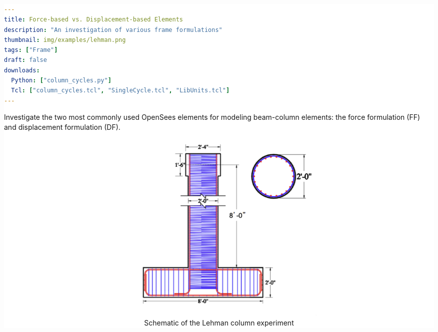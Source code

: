 ```yaml
---
title: Force-based vs. Displacement-based Elements
description: "An investigation of various frame formulations"
thumbnail: img/examples/lehman.png
tags: ["Frame"]
draft: false
downloads:
  Python: ["column_cycles.py"]
  Tcl: ["column_cycles.tcl", "SingleCycle.tcl", "LibUnits.tcl"]
---
```


Investigate the two most commonly used OpenSees elements for modeling beam-column
elements: the force formulation (FF) and displacement formulation (DF). 

<figure style="text-align: center;">
<img src="img/lehman.png" width="50%">
<figcaption>Schematic of the Lehman column experiment</figcaption>
</figure>
